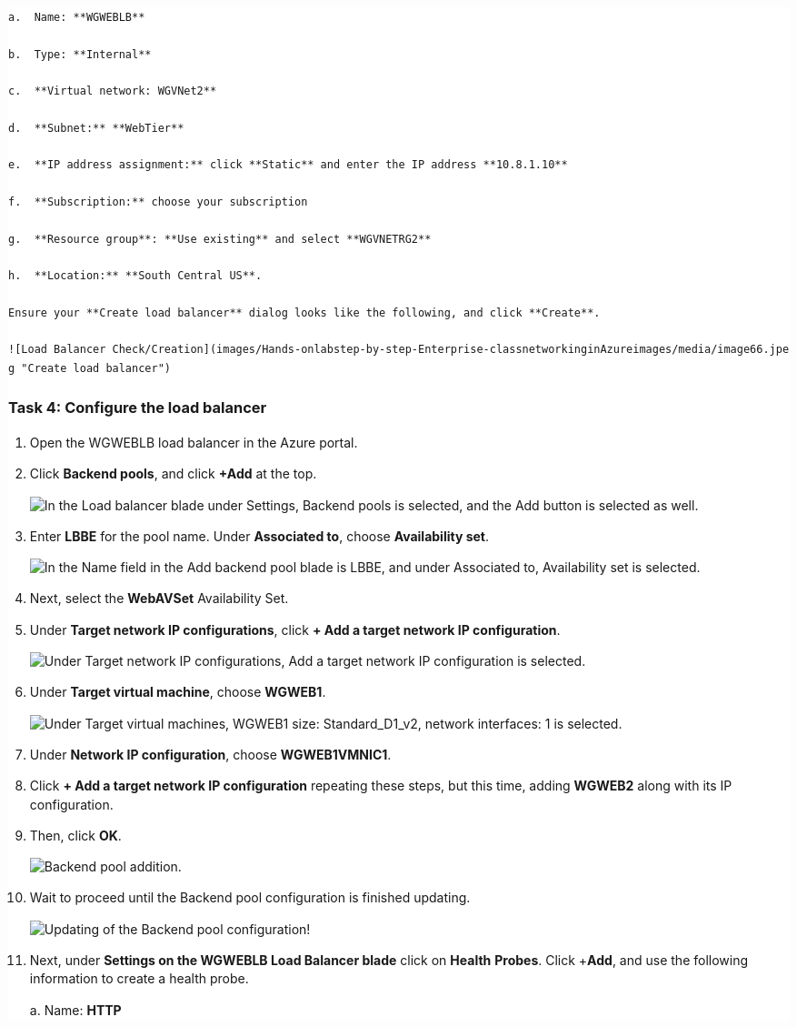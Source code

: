     a.  Name: **WGWEBLB**

    b.  Type: **Internal**

    c.  **Virtual network: WGVNet2**

    d.  **Subnet:** **WebTier**

    e.  **IP address assignment:** click **Static** and enter the IP address **10.8.1.10**

    f.  **Subscription:** choose your subscription

    g.  **Resource group**: **Use existing** and select **WGVNETRG2**

    h.  **Location:** **South Central US**.

    Ensure your **Create load balancer** dialog looks like the following, and click **Create**.

    ![Load Balancer Check/Creation](images/Hands-onlabstep-by-step-Enterprise-classnetworkinginAzureimages/media/image66.jpeg "Create load balancer")

### Task 4: Configure the load balancer

1.  Open the WGWEBLB load balancer in the Azure portal.

2.  Click **Backend pools**, and click **+Add** at the top.

    ![In the Load balancer blade under Settings, Backend pools is selected, and the Add button is selected as well.](images/Hands-onlabstep-by-step-Enterprise-classnetworkinginAzureimages/media/image67.png "Load balancer blade")

3.  Enter **LBBE** for the pool name. Under **Associated to**, choose **Availability set**.

    ![In the Name field in the Add backend pool blade is LBBE, and under Associated to, Availability set is selected.](images/Hands-onlabstep-by-step-Enterprise-classnetworkinginAzureimages/media/image68.png "Add backend pool blade")

4.  Next, select the **WebAVSet** Availability Set.

5.  Under **Target network IP configurations**, click **+ Add a target network IP configuration**.

    ![Under Target network IP configurations, Add a target network IP configuration is selected.](images/Hands-onlabstep-by-step-Enterprise-classnetworkinginAzureimages/media/image69.png "Target network IP configurations")

6.  Under **Target virtual machine**, choose **WGWEB1**.

    ![Under Target virtual machines, WGWEB1 size: Standard\_D1\_v2, network interfaces: 1 is selected.](images/Hands-onlabstep-by-step-Enterprise-classnetworkinginAzureimages/media/image70.png "Target virtual machines")

7.  Under **Network IP configuration**, choose **WGWEB1VMNIC1**.

8.  Click **+ Add a target network IP configuration** repeating these steps, but this time, adding **WGWEB2** along with its IP configuration.

9. Then, click **OK**.

    ![Backend pool addition.](images/Hands-onlabstep-by-step-Enterprise-classnetworkinginAzureimages/media/image71.png "Add backend pool")

10. Wait to proceed until the Backend pool configuration is finished updating.

    ![Updating of the Backend pool configuration!](images/Hands-onlabstep-by-step-Enterprise-classnetworkinginAzureimages/media/image72.jpeg "Backend pool blade")

11. Next, under **Settings on the WGWEBLB Load Balancer blade** click on **Health** **Probes**. Click +**Add**, and use the following information to create a health probe.

    a.  Name: **HTTP**
